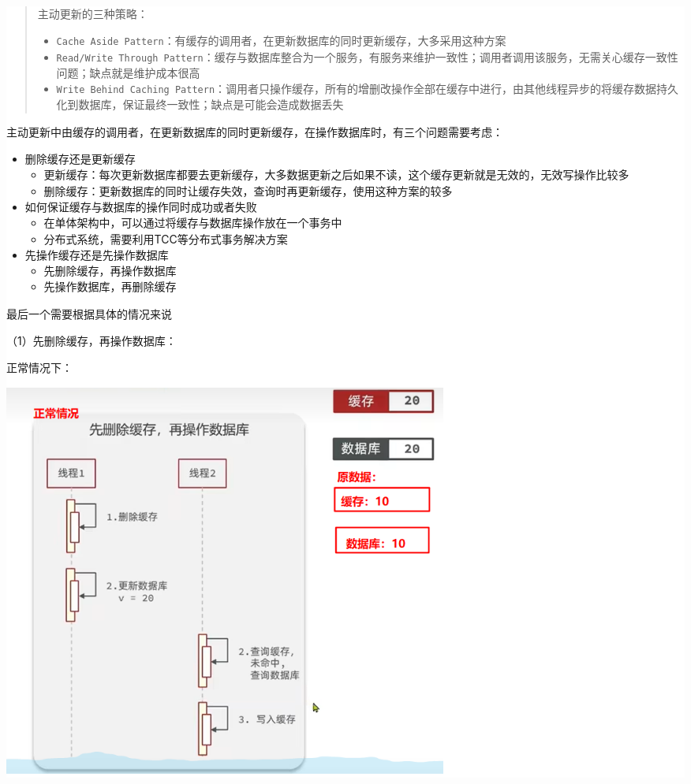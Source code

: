 > 主动更新的三种策略：
>
> + `Cache Aside Pattern`：有缓存的调用者，在更新数据库的同时更新缓存，大多采用这种方案
> + `Read/Write Through Pattern`：缓存与数据库整合为一个服务，有服务来维护一致性；调用者调用该服务，无需关心缓存一致性问题；缺点就是维护成本很高
> + `Write Behind Caching Pattern`：调用者只操作缓存，所有的增删改操作全部在缓存中进行，由其他线程异步的将缓存数据持久化到数据库，保证最终一致性；缺点是可能会造成数据丢失

主动更新中由缓存的调用者，在更新数据库的同时更新缓存，在操作数据库时，有三个问题需要考虑：

+ 删除缓存还是更新缓存
  + 更新缓存：每次更新数据库都要去更新缓存，大多数据更新之后如果不读，这个缓存更新就是无效的，无效写操作比较多
  + 删除缓存：更新数据库的同时让缓存失效，查询时再更新缓存，使用这种方案的较多
+ 如何保证缓存与数据库的操作同时成功或者失败
  + 在单体架构中，可以通过将缓存与数据库操作放在一个事务中
  + 分布式系统，需要利用TCC等分布式事务解决方案
+ 先操作缓存还是先操作数据库
  + 先删除缓存，再操作数据库
  + 先操作数据库，再删除缓存

最后一个需要根据具体的情况来说

（1）先删除缓存，再操作数据库：

正常情况下：

<img src="Redis部分.assets/image-20220726163755179.png" alt="image-20220726163755179" style="zoom:80%;" />
